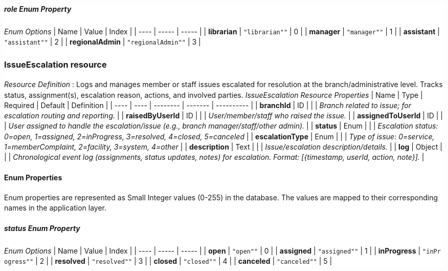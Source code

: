 ##### role Enum Property

_Enum Options_
| Name | Value | Index |
| ---- | ----- | ----- |
| **librarian** | `"librarian""` | 0 |
| **manager** | `"manager""` | 1 |
| **assistant** | `"assistant""` | 2 |
| **regionalAdmin** | `"regionalAdmin""` | 3 |

### IssueEscalation resource

_Resource Definition_ : Logs and manages member or staff issues escalated for resolution at the branch/administrative level. Tracks status, assignment(s), escalation reason, actions, and involved parties.
_IssueEscalation Resource Properties_
| Name | Type | Required | Default | Definition |
| ---- | ---- | -------- | ------- | ---------- |
| **branchId** | ID | | | _Branch related to issue; for escalation routing and reporting._ |
| **raisedByUserId** | ID | | | _User/member/staff who raised the issue._ |
| **assignedToUserId** | ID | | | _User assigned to handle the escalation/issue (e.g., branch manager/staff/other admin)._ |
| **status** | Enum | | | _Escalation status: 0=open, 1=assigned, 2=inProgress, 3=resolved, 4=closed, 5=canceled_ |
| **escalationType** | Enum | | | _Type of issue: 0=service, 1=memberComplaint, 2=facility, 3=system, 4=other_ |
| **description** | Text | | | _Issue/escalation description/details._ |
| **log** | Object | | | _Chronological event log (assignments, status updates, notes) for escalation. Format: [{timestamp, userId, action, note}]._ |

#### Enum Properties

Enum properties are represented as Small Integer values (0-255) in the database. The values are mapped to their corresponding names in the application layer.

##### status Enum Property

_Enum Options_
| Name | Value | Index |
| ---- | ----- | ----- |
| **open** | `"open""` | 0 |
| **assigned** | `"assigned""` | 1 |
| **inProgress** | `"inProgress""` | 2 |
| **resolved** | `"resolved""` | 3 |
| **closed** | `"closed""` | 4 |
| **canceled** | `"canceled""` | 5 |
